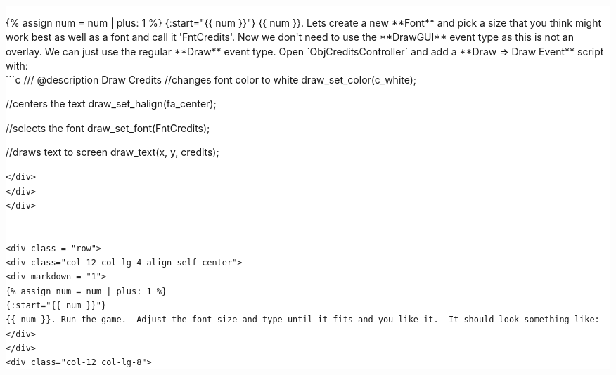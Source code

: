 ___ 
<div class = "row">
<div class="col-12 col-lg-4 align-self-center">
<div markdown = "1">
{% assign num = num | plus: 1 %}
{:start="{{ num }}"}
{{ num }}. Lets create a new **Font** and pick a size that you think might work best as well as a font and call it 'FntCredits'.  Now we don't need to use the **DrawGUI** event type as this is not an overlay.  We can just use the regular **Draw** event type.  Open `ObjCreditsController` and add a **Draw => Draw Event** script with:
</div>
</div>
<div class="col-12 col-lg-8">
<div markdown = "1">
```c
/// @description Draw Credits
//changes font color to white
draw_set_color(c_white);

//centers the text
draw_set_halign(fa_center);


//selects the font
draw_set_font(FntCredits);

//draws text to screen
draw_text(x, y, credits);
```
</div>
</div>
</div>

___ 
<div class = "row">
<div class="col-12 col-lg-4 align-self-center">
<div markdown = "1">
{% assign num = num | plus: 1 %}
{:start="{{ num }}"}
{{ num }}. Run the game.  Adjust the font size and type until it fits and you like it.  It should look something like:
</div>
</div>
<div class="col-12 col-lg-8">